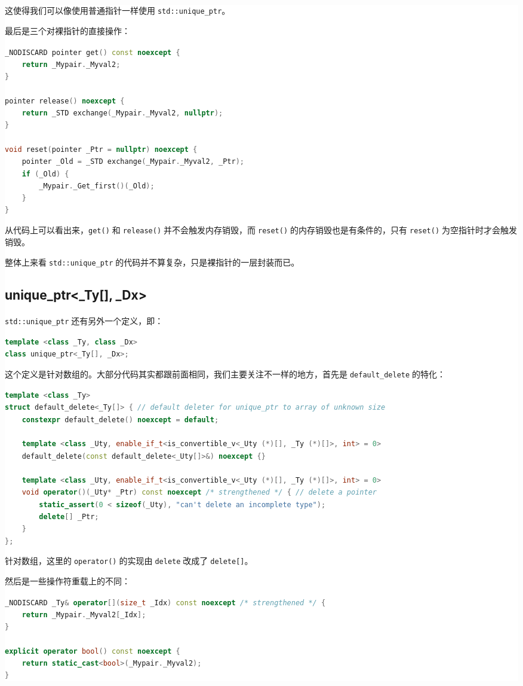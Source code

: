 这使得我们可以像使用普通指针一样使用 `std::unique_ptr`。

最后是三个对裸指针的直接操作：

```cpp
_NODISCARD pointer get() const noexcept {
    return _Mypair._Myval2;
}

pointer release() noexcept {
    return _STD exchange(_Mypair._Myval2, nullptr);
}

void reset(pointer _Ptr = nullptr) noexcept {
    pointer _Old = _STD exchange(_Mypair._Myval2, _Ptr);
    if (_Old) {
        _Mypair._Get_first()(_Old);
    }
}
```

从代码上可以看出来，`get()` 和 `release()` 并不会触发内存销毁，而 `reset()` 的内存销毁也是有条件的，只有 `reset()` 为空指针时才会触发销毁。

整体上来看 `std::unique_ptr` 的代码并不算复杂，只是裸指针的一层封装而已。

## unique_ptr<_Ty[], _Dx>

`std::unique_ptr` 还有另外一个定义，即：

```cpp
template <class _Ty, class _Dx>
class unique_ptr<_Ty[], _Dx>;
```

这个定义是针对数组的。大部分代码其实都跟前面相同，我们主要关注不一样的地方，首先是 `default_delete` 的特化：

```cpp
template <class _Ty>
struct default_delete<_Ty[]> { // default deleter for unique_ptr to array of unknown size
    constexpr default_delete() noexcept = default;

    template <class _Uty, enable_if_t<is_convertible_v<_Uty (*)[], _Ty (*)[]>, int> = 0>
    default_delete(const default_delete<_Uty[]>&) noexcept {}

    template <class _Uty, enable_if_t<is_convertible_v<_Uty (*)[], _Ty (*)[]>, int> = 0>
    void operator()(_Uty* _Ptr) const noexcept /* strengthened */ { // delete a pointer
        static_assert(0 < sizeof(_Uty), "can't delete an incomplete type");
        delete[] _Ptr;
    }
};
```

针对数组，这里的 `operator()` 的实现由 `delete` 改成了 `delete[]`。

然后是一些操作符重载上的不同：

```cpp
_NODISCARD _Ty& operator[](size_t _Idx) const noexcept /* strengthened */ {
    return _Mypair._Myval2[_Idx];
}

explicit operator bool() const noexcept {
    return static_cast<bool>(_Mypair._Myval2);
}
```
